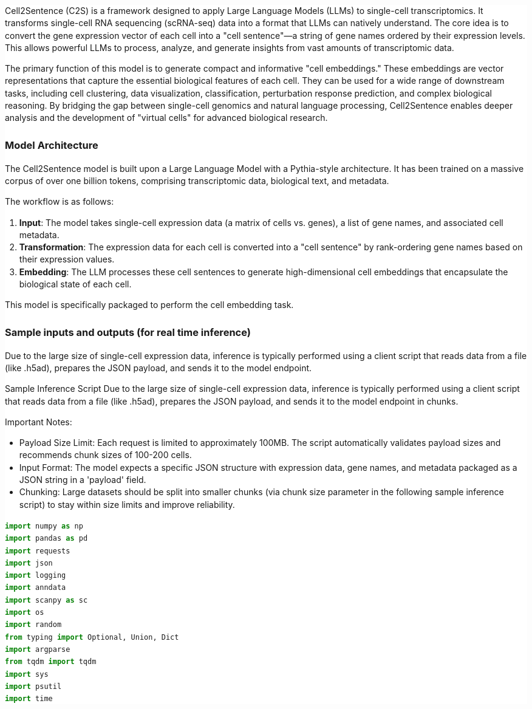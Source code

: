 



Cell2Sentence (C2S) is a framework designed to apply Large Language Models (LLMs) to single-cell transcriptomics. It transforms single-cell RNA sequencing (scRNA-seq) data into a format that LLMs can natively understand. The core idea is to convert the gene expression vector of each cell into a "cell sentence"—a string of gene names ordered by their expression levels. This allows powerful LLMs to process, analyze, and generate insights from vast amounts of transcriptomic data.

The primary function of this model is to generate compact and informative "cell embeddings." These embeddings are vector representations that capture the essential biological features of each cell. They can be used for a wide range of downstream tasks, including cell clustering, data visualization, classification, perturbation response prediction, and complex biological reasoning. By bridging the gap between single-cell genomics and natural language processing, Cell2Sentence enables deeper analysis and the development of "virtual cells" for advanced biological research.

### Model Architecture
The Cell2Sentence model is built upon a Large Language Model with a Pythia-style architecture. It has been trained on a massive corpus of over one billion tokens, comprising transcriptomic data, biological text, and metadata.

The workflow is as follows:
1.  **Input**: The model takes single-cell expression data (a matrix of cells vs. genes), a list of gene names, and associated cell metadata.
2.  **Transformation**: The expression data for each cell is converted into a "cell sentence" by rank-ordering gene names based on their expression values.
3.  **Embedding**: The LLM processes these cell sentences to generate high-dimensional cell embeddings that encapsulate the biological state of each cell.

This model is specifically packaged to perform the cell embedding task.

### Sample inputs and outputs (for real time inference)
Due to the large size of single-cell expression data, inference is typically performed using a client script that reads data from a file (like .h5ad), prepares the JSON payload, and sends it to the model endpoint.

Sample Inference Script
Due to the large size of single-cell expression data, inference is typically performed using a client script that reads data from a file (like .h5ad), prepares the JSON payload, and sends it to the model endpoint in chunks.

Important Notes:

- Payload Size Limit: Each request is limited to approximately 100MB. The script automatically validates payload sizes and recommends chunk sizes of 100-200 cells.
- Input Format: The model expects a specific JSON structure with expression data, gene names, and metadata packaged as a JSON string in a 'payload' field.
- Chunking: Large datasets should be split into smaller chunks (via chunk size parameter in the following sample inference script) to stay within size limits and improve reliability.

```python
import numpy as np
import pandas as pd
import requests
import json
import logging
import anndata
import scanpy as sc
import os
import random
from typing import Optional, Union, Dict
import argparse
from tqdm import tqdm
import sys
import psutil
import time

```